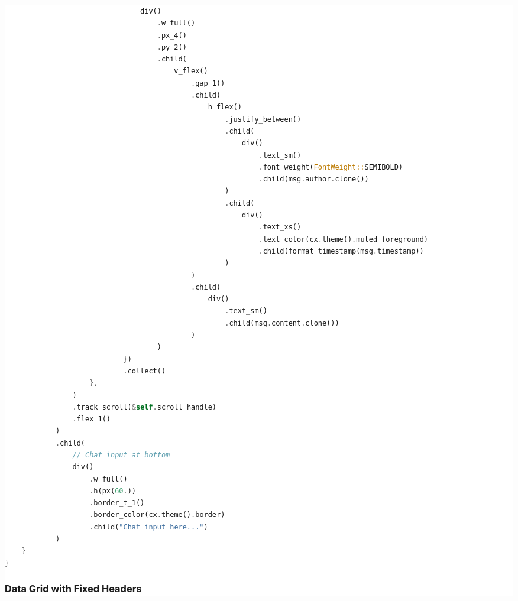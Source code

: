 ```rust
                                div()
                                    .w_full()
                                    .px_4()
                                    .py_2()
                                    .child(
                                        v_flex()
                                            .gap_1()
                                            .child(
                                                h_flex()
                                                    .justify_between()
                                                    .child(
                                                        div()
                                                            .text_sm()
                                                            .font_weight(FontWeight::SEMIBOLD)
                                                            .child(msg.author.clone())
                                                    )
                                                    .child(
                                                        div()
                                                            .text_xs()
                                                            .text_color(cx.theme().muted_foreground)
                                                            .child(format_timestamp(msg.timestamp))
                                                    )
                                            )
                                            .child(
                                                div()
                                                    .text_sm()
                                                    .child(msg.content.clone())
                                            )
                                    )
                            })
                            .collect()
                    },
                )
                .track_scroll(&self.scroll_handle)
                .flex_1()
            )
            .child(
                // Chat input at bottom
                div()
                    .w_full()
                    .h(px(60.))
                    .border_t_1()
                    .border_color(cx.theme().border)
                    .child("Chat input here...")
            )
    }
}
```

### Data Grid with Fixed Headers
